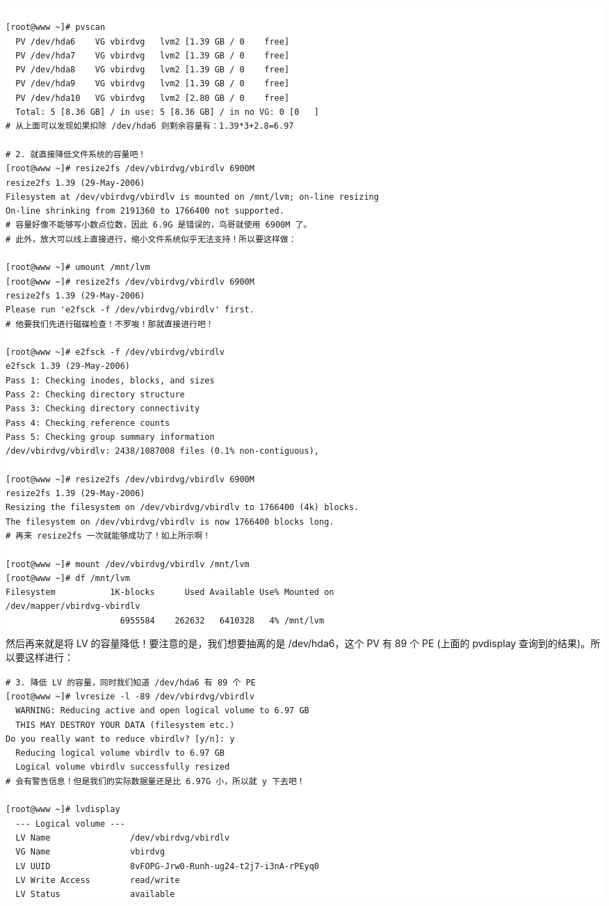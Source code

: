 ```shell

[root@www ~]# pvscan
  PV /dev/hda6    VG vbirdvg   lvm2 [1.39 GB / 0    free]
  PV /dev/hda7    VG vbirdvg   lvm2 [1.39 GB / 0    free]
  PV /dev/hda8    VG vbirdvg   lvm2 [1.39 GB / 0    free]
  PV /dev/hda9    VG vbirdvg   lvm2 [1.39 GB / 0    free]
  PV /dev/hda10   VG vbirdvg   lvm2 [2.80 GB / 0    free]
  Total: 5 [8.36 GB] / in use: 5 [8.36 GB] / in no VG: 0 [0   ]
# 从上面可以发现如果扣除 /dev/hda6 则剩余容量有：1.39*3+2.8=6.97

# 2. 就直接降低文件系统的容量吧！
[root@www ~]# resize2fs /dev/vbirdvg/vbirdlv 6900M
resize2fs 1.39 (29-May-2006)
Filesystem at /dev/vbirdvg/vbirdlv is mounted on /mnt/lvm; on-line resizing
On-line shrinking from 2191360 to 1766400 not supported.
# 容量好像不能够写小数点位数，因此 6.9G 是错误的，鸟哥就使用 6900M 了。
# 此外，放大可以线上直接进行，缩小文件系统似乎无法支持！所以要这样做：

[root@www ~]# umount /mnt/lvm
[root@www ~]# resize2fs /dev/vbirdvg/vbirdlv 6900M
resize2fs 1.39 (29-May-2006)
Please run 'e2fsck -f /dev/vbirdvg/vbirdlv' first.
# 他要我们先进行磁碟检查！不罗唆！那就直接进行吧！

[root@www ~]# e2fsck -f /dev/vbirdvg/vbirdlv
e2fsck 1.39 (29-May-2006)
Pass 1: Checking inodes, blocks, and sizes
Pass 2: Checking directory structure
Pass 3: Checking directory connectivity
Pass 4: Checking reference counts
Pass 5: Checking group summary information
/dev/vbirdvg/vbirdlv: 2438/1087008 files (0.1% non-contiguous), 

[root@www ~]# resize2fs /dev/vbirdvg/vbirdlv 6900M
resize2fs 1.39 (29-May-2006)
Resizing the filesystem on /dev/vbirdvg/vbirdlv to 1766400 (4k) blocks.
The filesystem on /dev/vbirdvg/vbirdlv is now 1766400 blocks long.
# 再来 resize2fs 一次就能够成功了！如上所示啊！

[root@www ~]# mount /dev/vbirdvg/vbirdlv /mnt/lvm
[root@www ~]# df /mnt/lvm
Filesystem           1K-blocks      Used Available Use% Mounted on
/dev/mapper/vbirdvg-vbirdlv
                       6955584    262632   6410328   4% /mnt/lvm
```
然后再来就是将 LV 的容量降低！要注意的是，我们想要抽离的是 /dev/hda6，这个 PV 有 89 个 PE (上面的 pvdisplay 查询到的结果)。所以要这样进行：

```shell
# 3. 降低 LV 的容量，同时我们知道 /dev/hda6 有 89 个 PE
[root@www ~]# lvresize -l -89 /dev/vbirdvg/vbirdlv
  WARNING: Reducing active and open logical volume to 6.97 GB
  THIS MAY DESTROY YOUR DATA (filesystem etc.)
Do you really want to reduce vbirdlv? [y/n]: y
  Reducing logical volume vbirdlv to 6.97 GB
  Logical volume vbirdlv successfully resized
# 会有警告信息！但是我们的实际数据量还是比 6.97G 小，所以就 y 下去吧！

[root@www ~]# lvdisplay
  --- Logical volume ---
  LV Name                /dev/vbirdvg/vbirdlv
  VG Name                vbirdvg
  LV UUID                8vFOPG-Jrw0-Runh-ug24-t2j7-i3nA-rPEyq0
  LV Write Access        read/write
  LV Status              available
```